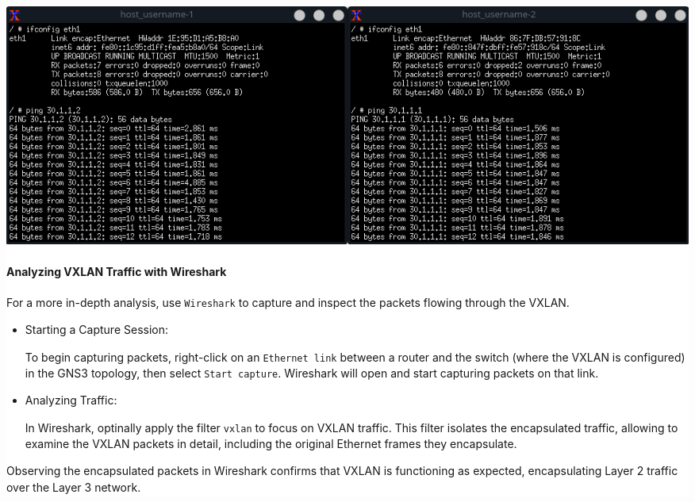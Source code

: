 <p align="center">
	<img src="./images/P2_PingTest.png" alt="VXLAN P2 Ping Test">
</p>

#### Analyzing VXLAN Traffic with Wireshark

For a more in-depth analysis, use `Wireshark` to capture and inspect the packets flowing through the VXLAN.

- Starting a Capture Session:

  To begin capturing packets, right-click on an `Ethernet link` between a router and the switch (where the VXLAN is configured) in the GNS3 topology, then select `Start capture`. Wireshark will open and start capturing packets on that link.

- Analyzing Traffic:

  In Wireshark, optinally apply the filter `vxlan` to focus on VXLAN traffic. This filter isolates the encapsulated traffic, allowing to examine the VXLAN packets in detail, including the original Ethernet frames they encapsulate.

Observing the encapsulated packets in Wireshark confirms that VXLAN is functioning as expected, encapsulating Layer 2 traffic over the Layer 3 network.

<p align="center">